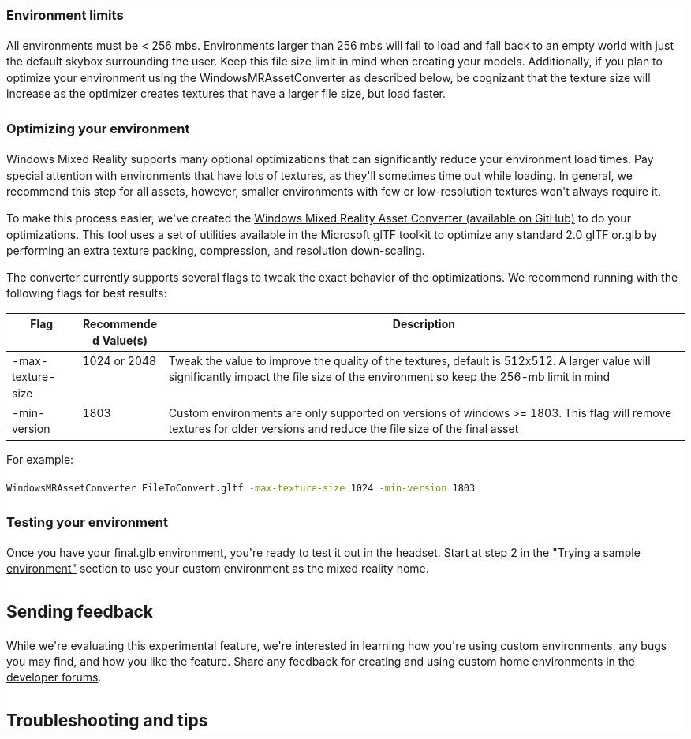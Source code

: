 

### Environment limits

All environments must be < 256 mbs. Environments larger than 256 mbs will fail to load and fall back to an empty world with just the default skybox surrounding the user. Keep this file size limit in mind when creating your models. Additionally, if you plan to optimize your environment using the WindowsMRAssetConverter as described below, be cognizant that the texture size will increase as the optimizer creates textures that have a larger file size, but load faster. 

### Optimizing your environment

Windows Mixed Reality supports many optional optimizations that can significantly reduce your environment load times. Pay special attention with environments that have lots of textures, as they'll sometimes time out while loading. In general, we recommend this step for all assets, however, smaller environments with few or low-resolution textures won't always require it. 

To make this process easier, we've created the [Windows Mixed Reality Asset Converter (available on GitHub)](https://github.com/Microsoft/glTF-Toolkit/releases) to do your optimizations. This tool uses a set of utilities available in the Microsoft glTF toolkit to optimize any standard 2.0 glTF or.glb by performing an extra texture packing, compression, and resolution down-scaling. 

The converter currently supports several flags to tweak the exact behavior of the optimizations. We recommend running with the following flags for best results:

Flag|Recommended Value(s)|Description
---|---|---
-max-texture-size|1024 or 2048| Tweak the value to improve the quality of the textures, default is 512x512. A larger value will significantly impact the file size of the environment so keep the 256-mb limit in mind
-min-version|1803|Custom environments are only supported on versions of windows >= 1803. This flag will remove textures for older versions and reduce the file size of the final asset

For example:

```cmd
WindowsMRAssetConverter FileToConvert.gltf -max-texture-size 1024 -min-version 1803
```

### Testing your environment

Once you have your final.glb environment, you're ready to test it out in the headset. Start at step 2 in the ["Trying a sample environment"](#trying-a-sample-environment) section to use your custom environment as the mixed reality home. 

## Sending feedback

While we're evaluating this experimental feature, we're interested in learning how you're using custom environments, any bugs you may find, and how you like the feature. Share any feedback for creating and using custom home environments in the [developer forums](https://forums.hololens.com/categories/custom-home-environments).

## Troubleshooting and tips
